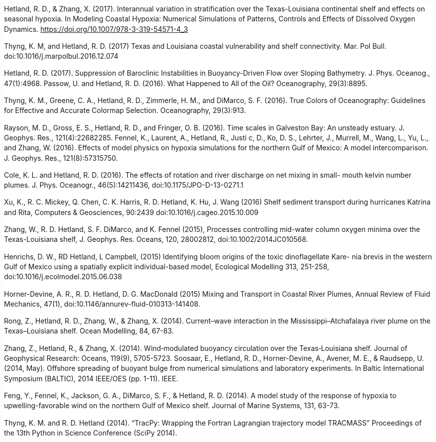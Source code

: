 Hetland, R. D., & Zhang, X. (2017). Interannual variation in stratification over the Texas-Louisiana continental shelf and effects on seasonal hypoxia. In Modeling Coastal Hypoxia: Numerical Simulations of Patterns, Controls and Effects of Dissolved Oxygen Dynamics. https://doi.org/10.1007/978-3-319-54571-4_3

Thyng, K. M, and Hetland, R. D. (2017) Texas and Louisiana coastal vulnerability and shelf connectivity. Mar. Pol Bull. doi:10.1016/j.marpolbul.2016.12.074

Hetland, R. D. (2017). Suppression of Baroclinic Instabilities in Buoyancy-Driven Flow over Sloping Bathymetry. J. Phys. Oceanog., 47(1):4968.
Passow, U. and Hetland, R. D. (2016). What Happened to All of the Oil? Oceanography, 29(3):8895.

Thyng, K. M., Greene, C. A., Hetland, R. D., Zimmerle, H. M., and DiMarco, S. F. (2016). True Colors of Oceanography: Guidelines for Effective and Accurate Colormap Selection. Oceanography, 29(3):913.

Rayson, M. D., Gross, E. S., Hetland, R. D., and Fringer, O. B. (2016). Time scales in Galveston Bay: An unsteady estuary. J. Geophys. Res., 121(4):22682285.
Fennel, K., Laurent, A., Hetland, R., Justi c, D., Ko, D. S., Lehrter, J., Murrell, M., Wang, L., Yu, L., and Zhang, W. (2016). Effects of model physics on hypoxia
simulations for the northern Gulf of Mexico: A model intercomparison. J. Geophys. Res., 121(8):57315750.

Cole, K. L. and Hetland, R. D. (2016). The effects of rotation and river discharge on net mixing in small- mouth kelvin number plumes. J. Phys. Oceanogr., 46(5):14211436, doi:10.1175/JPO-D-13-0271.1

Xu, K., R. C. Mickey, Q. Chen, C. K. Harris, R. D. Hetland, K. Hu, J. Wang (2016) Shelf sediment transport during hurricanes Katrina and Rita, Computers & Geosciences, 90:2439 doi:10.1016/j.cageo.2015.10.009

Zhang, W., R. D. Hetland, S. F. DiMarco, and K. Fennel (2015), Processes controlling mid-water column oxygen minima over the Texas-Louisiana shelf, J. Geophys. Res. Oceans, 120, 28002812, doi:10.1002/2014JC010568.

Henrichs, D. W., RD Hetland, L Campbell, (2015) Identifying bloom origins of the toxic dinoflagellate Kare- nia brevis in the western Gulf of Mexico using a spatially explicit individual-based model, Ecological Modelling 313, 251-258, doi:10.1016/j.ecolmodel.2015.06.038

Horner-Devine, A. R., R. D. Hetland, D. G. MacDonald (2015) Mixing and Transport in Coastal River Plumes, Annual Review of Fluid Mechanics, 47(1), doi:10.1146/annurev-fluid-010313-141408.

Rong, Z., Hetland, R. D., Zhang, W., & Zhang, X. (2014). Current–wave interaction in the Mississippi–Atchafalaya river plume on the Texas–Louisiana shelf. Ocean Modelling, 84, 67-83.

Zhang, Z., Hetland, R., & Zhang, X. (2014). Wind‐modulated buoyancy circulation over the Texas‐Louisiana shelf. Journal of Geophysical Research: Oceans, 119(9), 5705-5723.
Soosaar, E., Hetland, R. D., Horner-Devine, A., Avener, M. E., & Raudsepp, U. (2014, May). Offshore spreading of buoyant bulge from numerical simulations and laboratory experiments. In Baltic International Symposium (BALTIC), 2014 IEEE/OES (pp. 1-11). IEEE.

Feng, Y., Fennel, K., Jackson, G. A., DiMarco, S. F., & Hetland, R. D. (2014). A model study of the response of hypoxia to upwelling-favorable wind on the northern Gulf of Mexico shelf. Journal of Marine Systems, 131, 63-73.

Thyng, K. M. and R. D. Hetland (2014). “TracPy: Wrapping the Fortran Lagrangian trajectory model TRACMASS” Proceedings of the 13th Python in Science Conference (SciPy 2014).
